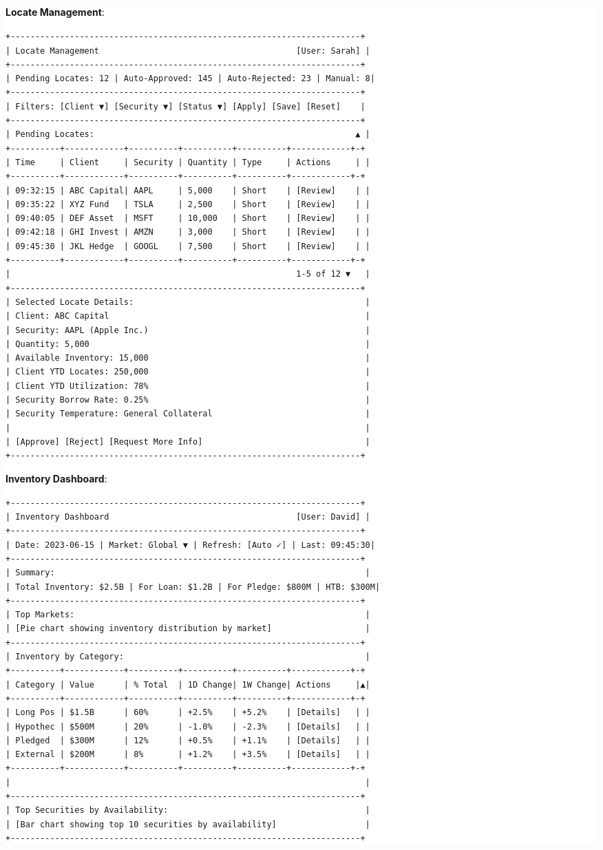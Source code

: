 **Locate Management**:

```
+-----------------------------------------------------------------------+
| Locate Management                                        [User: Sarah] |
+-----------------------------------------------------------------------+
| Pending Locates: 12 | Auto-Approved: 145 | Auto-Rejected: 23 | Manual: 8|
+-----------------------------------------------------------------------+
| Filters: [Client ▼] [Security ▼] [Status ▼] [Apply] [Save] [Reset]    |
+-----------------------------------------------------------------------+
| Pending Locates:                                                     ▲ |
+----------+------------+----------+----------+----------+------------+-+
| Time     | Client     | Security | Quantity | Type     | Actions     | |
+----------+------------+----------+----------+----------+------------+-+
| 09:32:15 | ABC Capital| AAPL     | 5,000    | Short    | [Review]    | |
| 09:35:22 | XYZ Fund   | TSLA     | 2,500    | Short    | [Review]    | |
| 09:40:05 | DEF Asset  | MSFT     | 10,000   | Short    | [Review]    | |
| 09:42:18 | GHI Invest | AMZN     | 3,000    | Short    | [Review]    | |
| 09:45:30 | JKL Hedge  | GOOGL    | 7,500    | Short    | [Review]    | |
+----------+------------+----------+----------+----------+------------+-+
|                                                          1-5 of 12 ▼   |
+-----------------------------------------------------------------------+
| Selected Locate Details:                                               |
| Client: ABC Capital                                                    |
| Security: AAPL (Apple Inc.)                                            |
| Quantity: 5,000                                                        |
| Available Inventory: 15,000                                            |
| Client YTD Locates: 250,000                                            |
| Client YTD Utilization: 78%                                            |
| Security Borrow Rate: 0.25%                                            |
| Security Temperature: General Collateral                               |
|                                                                        |
| [Approve] [Reject] [Request More Info]                                 |
+-----------------------------------------------------------------------+
```

**Inventory Dashboard**:

```
+-----------------------------------------------------------------------+
| Inventory Dashboard                                      [User: David] |
+-----------------------------------------------------------------------+
| Date: 2023-06-15 | Market: Global ▼ | Refresh: [Auto ✓] | Last: 09:45:30|
+-----------------------------------------------------------------------+
| Summary:                                                               |
| Total Inventory: $2.5B | For Loan: $1.2B | For Pledge: $800M | HTB: $300M|
+-----------------------------------------------------------------------+
| Top Markets:                                                           |
| [Pie chart showing inventory distribution by market]                   |
+-----------------------------------------------------------------------+
| Inventory by Category:                                                 |
+----------+------------+----------+----------+----------+------------+-+
| Category | Value      | % Total  | 1D Change| 1W Change| Actions     |▲|
+----------+------------+----------+----------+----------+------------+-+
| Long Pos | $1.5B      | 60%      | +2.5%    | +5.2%    | [Details]   | |
| Hypothec | $500M      | 20%      | -1.0%    | -2.3%    | [Details]   | |
| Pledged  | $300M      | 12%      | +0.5%    | +1.1%    | [Details]   | |
| External | $200M      | 8%       | +1.2%    | +3.5%    | [Details]   | |
+----------+------------+----------+----------+----------+------------+-+
|                                                                        |
+-----------------------------------------------------------------------+
| Top Securities by Availability:                                        |
| [Bar chart showing top 10 securities by availability]                  |
+-----------------------------------------------------------------------+
```
